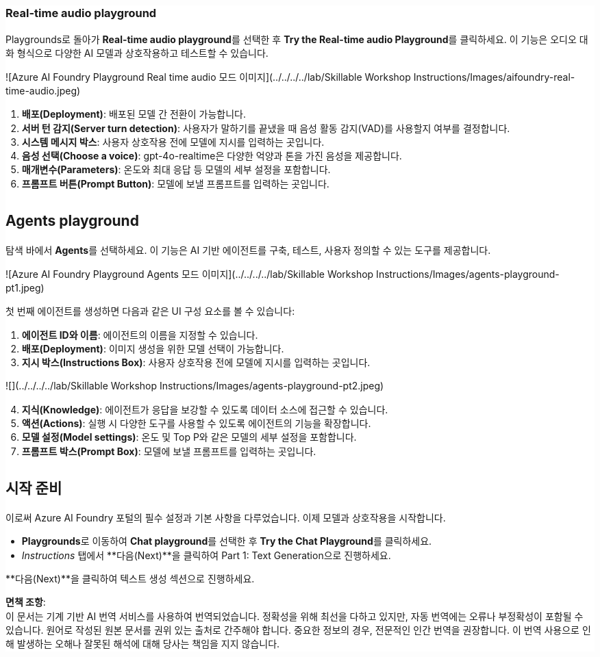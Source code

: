 ### Real-time audio playground

Playgrounds로 돌아가 **Real-time audio playground**를 선택한 후 **Try the Real-time audio Playground**를 클릭하세요. 이 기능은 오디오 대화 형식으로 다양한 AI 모델과 상호작용하고 테스트할 수 있습니다.

![Azure AI Foundry Playground Real time audio 모드 이미지](../../../../lab/Skillable Workshop Instructions/Images/aifoundry-real-time-audio.jpeg)

1. **배포(Deployment)**: 배포된 모델 간 전환이 가능합니다.
2. **서버 턴 감지(Server turn detection)**: 사용자가 말하기를 끝냈을 때 음성 활동 감지(VAD)를 사용할지 여부를 결정합니다.
3. **시스템 메시지 박스**: 사용자 상호작용 전에 모델에 지시를 입력하는 곳입니다.
4. **음성 선택(Choose a voice)**: gpt-4o-realtime은 다양한 억양과 톤을 가진 음성을 제공합니다.
5. **매개변수(Parameters)**: 온도와 최대 응답 등 모델의 세부 설정을 포함합니다.
6. **프롬프트 버튼(Prompt Button)**: 모델에 보낼 프롬프트를 입력하는 곳입니다.

## Agents playground

탐색 바에서 **Agents**를 선택하세요. 이 기능은 AI 기반 에이전트를 구축, 테스트, 사용자 정의할 수 있는 도구를 제공합니다.

![Azure AI Foundry Playground Agents 모드 이미지](../../../../lab/Skillable Workshop Instructions/Images/agents-playground-pt1.jpeg)

첫 번째 에이전트를 생성하면 다음과 같은 UI 구성 요소를 볼 수 있습니다:
1. **에이전트 ID와 이름**: 에이전트의 이름을 지정할 수 있습니다.
2. **배포(Deployment)**: 이미지 생성을 위한 모델 선택이 가능합니다.
3. **지시 박스(Instructions Box)**: 사용자 상호작용 전에 모델에 지시를 입력하는 곳입니다.

![](../../../../lab/Skillable Workshop Instructions/Images/agents-playground-pt2.jpeg)

4. **지식(Knowledge)**: 에이전트가 응답을 보강할 수 있도록 데이터 소스에 접근할 수 있습니다.
5. **액션(Actions)**: 실행 시 다양한 도구를 사용할 수 있도록 에이전트의 기능을 확장합니다.
6. **모델 설정(Model settings)**: 온도 및 Top P와 같은 모델의 세부 설정을 포함합니다.
7. **프롬프트 박스(Prompt Box)**: 모델에 보낼 프롬프트를 입력하는 곳입니다.

## 시작 준비

이로써 Azure AI Foundry 포털의 필수 설정과 기본 사항을 다루었습니다. 이제 모델과 상호작용을 시작합니다.

- **Playgrounds**로 이동하여 **Chat playground**를 선택한 후 **Try the Chat Playground**를 클릭하세요.
- _Instructions_ 탭에서 **다음(Next)**을 클릭하여 Part 1: Text Generation으로 진행하세요.

**다음(Next)**을 클릭하여 텍스트 생성 섹션으로 진행하세요.

**면책 조항**:  
이 문서는 기계 기반 AI 번역 서비스를 사용하여 번역되었습니다. 정확성을 위해 최선을 다하고 있지만, 자동 번역에는 오류나 부정확성이 포함될 수 있습니다. 원어로 작성된 원본 문서를 권위 있는 출처로 간주해야 합니다. 중요한 정보의 경우, 전문적인 인간 번역을 권장합니다. 이 번역 사용으로 인해 발생하는 오해나 잘못된 해석에 대해 당사는 책임을 지지 않습니다.